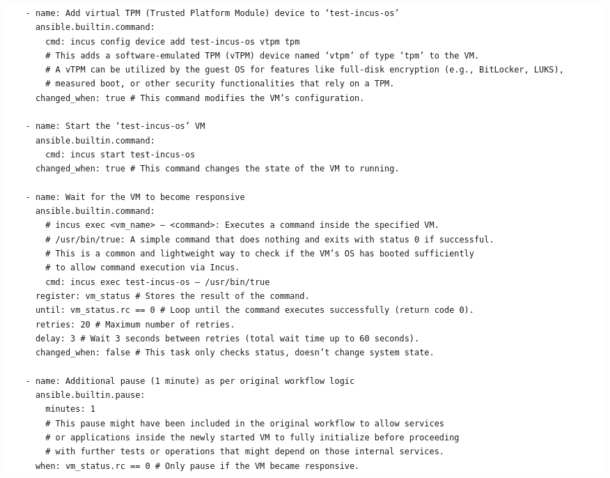         - name: Add virtual TPM (Trusted Platform Module) device to ‘test-incus-os’
          ansible.builtin.command:
            cmd: incus config device add test-incus-os vtpm tpm
            # This adds a software-emulated TPM (vTPM) device named ‘vtpm’ of type ‘tpm’ to the VM.
            # A vTPM can be utilized by the guest OS for features like full-disk encryption (e.g., BitLocker, LUKS),
            # measured boot, or other security functionalities that rely on a TPM.
          changed_when: true # This command modifies the VM’s configuration.

        - name: Start the ‘test-incus-os’ VM
          ansible.builtin.command:
            cmd: incus start test-incus-os
          changed_when: true # This command changes the state of the VM to running.

        - name: Wait for the VM to become responsive
          ansible.builtin.command:
            # incus exec <vm_name> — <command>: Executes a command inside the specified VM.
            # /usr/bin/true: A simple command that does nothing and exits with status 0 if successful.
            # This is a common and lightweight way to check if the VM’s OS has booted sufficiently
            # to allow command execution via Incus.
            cmd: incus exec test-incus-os — /usr/bin/true
          register: vm_status # Stores the result of the command.
          until: vm_status.rc == 0 # Loop until the command executes successfully (return code 0).
          retries: 20 # Maximum number of retries.
          delay: 3 # Wait 3 seconds between retries (total wait time up to 60 seconds).
          changed_when: false # This task only checks status, doesn’t change system state.

        - name: Additional pause (1 minute) as per original workflow logic
          ansible.builtin.pause:
            minutes: 1
            # This pause might have been included in the original workflow to allow services
            # or applications inside the newly started VM to fully initialize before proceeding
            # with further tests or operations that might depend on those internal services.
          when: vm_status.rc == 0 # Only pause if the VM became responsive.
